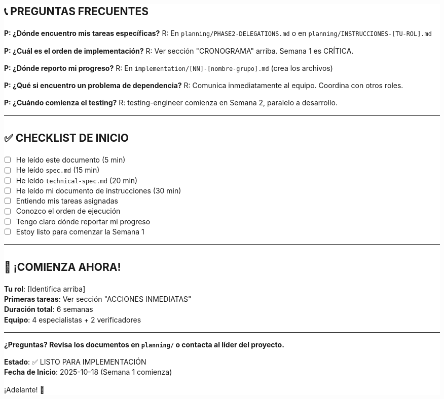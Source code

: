 
## 📞 PREGUNTAS FRECUENTES

**P: ¿Dónde encuentro mis tareas específicas?**
R: En `planning/PHASE2-DELEGATIONS.md` o en `planning/INSTRUCCIONES-[TU-ROL].md`

**P: ¿Cuál es el orden de implementación?**
R: Ver sección "CRONOGRAMA" arriba. Semana 1 es CRÍTICA.

**P: ¿Dónde reporto mi progreso?**
R: En `implementation/[NN]-[nombre-grupo].md` (crea los archivos)

**P: ¿Qué si encuentro un problema de dependencia?**
R: Comunica inmediatamente al equipo. Coordina con otros roles.

**P: ¿Cuándo comienza el testing?**
R: testing-engineer comienza en Semana 2, paralelo a desarrollo.

---

## ✅ CHECKLIST DE INICIO

- [ ] He leído este documento (5 min)
- [ ] He leído `spec.md` (15 min)
- [ ] He leído `technical-spec.md` (20 min)
- [ ] He leído mi documento de instrucciones (30 min)
- [ ] Entiendo mis tareas asignadas
- [ ] Conozco el orden de ejecución
- [ ] Tengo claro dónde reportar mi progreso
- [ ] Estoy listo para comenzar la Semana 1

---

## 🚀 ¡COMIENZA AHORA!

**Tu rol**: [Identifica arriba]  
**Primeras tareas**: Ver sección "ACCIONES INMEDIATAS"  
**Duración total**: 6 semanas  
**Equipo**: 4 especialistas + 2 verificadores  

---

**¿Preguntas? Revisa los documentos en `planning/` o contacta al líder del proyecto.**

**Estado**: ✅ LISTO PARA IMPLEMENTACIÓN  
**Fecha de Inicio**: 2025-10-18 (Semana 1 comienza)

¡Adelante! 🚀
